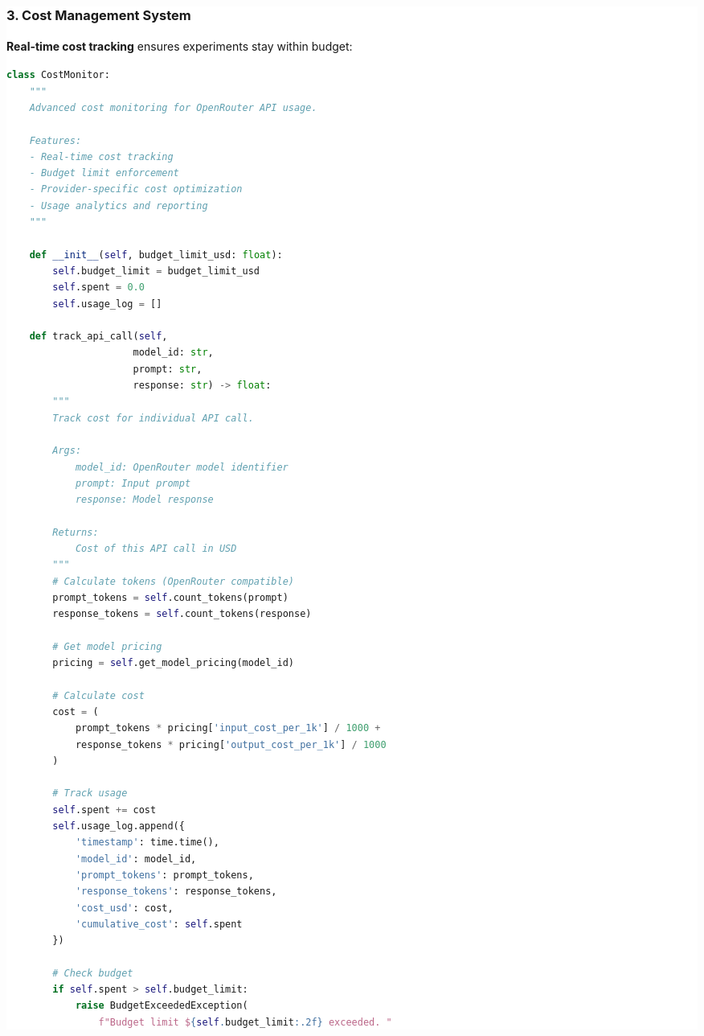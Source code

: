 ### 3. Cost Management System

**Real-time cost tracking** ensures experiments stay within budget:

```python
class CostMonitor:
    """
    Advanced cost monitoring for OpenRouter API usage.
    
    Features:
    - Real-time cost tracking
    - Budget limit enforcement
    - Provider-specific cost optimization
    - Usage analytics and reporting
    """
    
    def __init__(self, budget_limit_usd: float):
        self.budget_limit = budget_limit_usd
        self.spent = 0.0
        self.usage_log = []
        
    def track_api_call(self, 
                      model_id: str, 
                      prompt: str, 
                      response: str) -> float:
        """
        Track cost for individual API call.
        
        Args:
            model_id: OpenRouter model identifier
            prompt: Input prompt
            response: Model response
            
        Returns:
            Cost of this API call in USD
        """
        # Calculate tokens (OpenRouter compatible)
        prompt_tokens = self.count_tokens(prompt)
        response_tokens = self.count_tokens(response)
        
        # Get model pricing
        pricing = self.get_model_pricing(model_id)
        
        # Calculate cost
        cost = (
            prompt_tokens * pricing['input_cost_per_1k'] / 1000 +
            response_tokens * pricing['output_cost_per_1k'] / 1000
        )
        
        # Track usage
        self.spent += cost
        self.usage_log.append({
            'timestamp': time.time(),
            'model_id': model_id,
            'prompt_tokens': prompt_tokens,
            'response_tokens': response_tokens,
            'cost_usd': cost,
            'cumulative_cost': self.spent
        })
        
        # Check budget
        if self.spent > self.budget_limit:
            raise BudgetExceededException(
                f"Budget limit ${self.budget_limit:.2f} exceeded. "
```